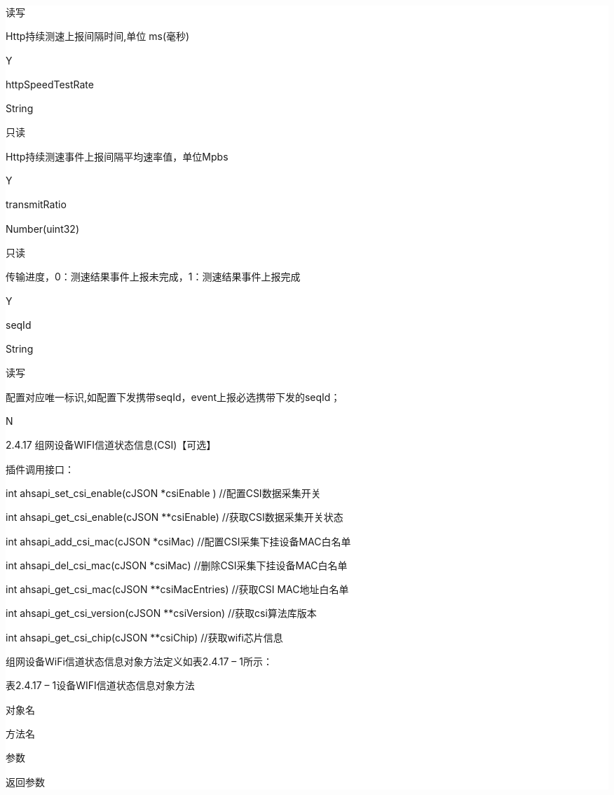 读写

Http持续测速上报间隔时间,单位 ms(毫秒)

Y

httpSpeedTestRate

String

只读

Http持续测速事件上报间隔平均速率值，单位Mpbs

Y

transmitRatio

Number(uint32)

只读

传输进度，0：测速结果事件上报未完成，1：测速结果事件上报完成

Y

seqId

String

读写

配置对应唯一标识,如配置下发携带seqId，event上报必选携带下发的seqId；

N

2.4.17 组网设备WIFI信道状态信息(CSI)【可选】

插件调用接口：

int ahsapi_set_csi_enable(cJSON *csiEnable ) //配置CSI数据采集开关

int ahsapi_get_csi_enable(cJSON **csiEnable) //获取CSI数据采集开关状态

int ahsapi_add_csi_mac(cJSON *csiMac) //配置CSI采集下挂设备MAC白名单

int ahsapi_del_csi_mac(cJSON *csiMac) //删除CSI采集下挂设备MAC白名单

int ahsapi_get_csi_mac(cJSON **csiMacEntries) //获取CSI MAC地址白名单

int ahsapi_get_csi_version(cJSON **csiVersion) //获取csi算法库版本

int ahsapi_get_csi_chip(cJSON **csiChip) //获取wifi芯片信息

组网设备WiFi信道状态信息对象方法定义如表2.4.17 – 1所示：      

表2.4.17 – 1设备WIFI信道状态信息对象方法

对象名

方法名

参数

返回参数
